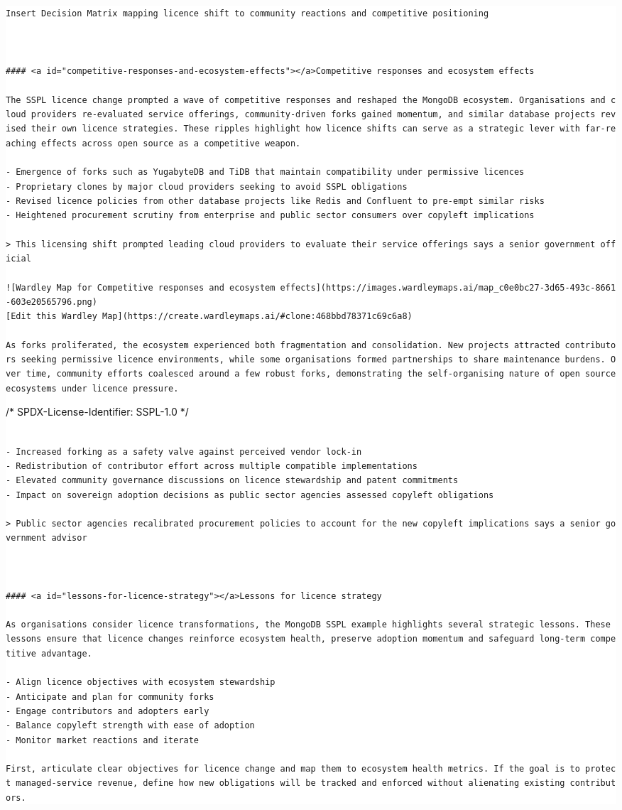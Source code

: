```
Insert Decision Matrix mapping licence shift to community reactions and competitive positioning



#### <a id="competitive-responses-and-ecosystem-effects"></a>Competitive responses and ecosystem effects

The SSPL licence change prompted a wave of competitive responses and reshaped the MongoDB ecosystem. Organisations and cloud providers re‑evaluated service offerings, community‑driven forks gained momentum, and similar database projects revised their own licence strategies. These ripples highlight how licence shifts can serve as a strategic lever with far‑reaching effects across open source as a competitive weapon.

- Emergence of forks such as YugabyteDB and TiDB that maintain compatibility under permissive licences
- Proprietary clones by major cloud providers seeking to avoid SSPL obligations
- Revised licence policies from other database projects like Redis and Confluent to pre‑empt similar risks
- Heightened procurement scrutiny from enterprise and public sector consumers over copyleft implications

> This licensing shift prompted leading cloud providers to evaluate their service offerings says a senior government official

![Wardley Map for Competitive responses and ecosystem effects](https://images.wardleymaps.ai/map_c0e0bc27-3d65-493c-8661-603e20565796.png)
[Edit this Wardley Map](https://create.wardleymaps.ai/#clone:468bbd78371c69c6a8)

As forks proliferated, the ecosystem experienced both fragmentation and consolidation. New projects attracted contributors seeking permissive licence environments, while some organisations formed partnerships to share maintenance burdens. Over time, community efforts coalesced around a few robust forks, demonstrating the self‑organising nature of open source ecosystems under licence pressure.

```
/* SPDX-License-Identifier: SSPL-1.0 */
```

- Increased forking as a safety valve against perceived vendor lock‑in
- Redistribution of contributor effort across multiple compatible implementations
- Elevated community governance discussions on licence stewardship and patent commitments
- Impact on sovereign adoption decisions as public sector agencies assessed copyleft obligations

> Public sector agencies recalibrated procurement policies to account for the new copyleft implications says a senior government advisor



#### <a id="lessons-for-licence-strategy"></a>Lessons for licence strategy

As organisations consider licence transformations, the MongoDB SSPL example highlights several strategic lessons. These lessons ensure that licence changes reinforce ecosystem health, preserve adoption momentum and safeguard long‑term competitive advantage.

- Align licence objectives with ecosystem stewardship
- Anticipate and plan for community forks
- Engage contributors and adopters early
- Balance copyleft strength with ease of adoption
- Monitor market reactions and iterate

First, articulate clear objectives for licence change and map them to ecosystem health metrics. If the goal is to protect managed‑service revenue, define how new obligations will be tracked and enforced without alienating existing contributors.

```
